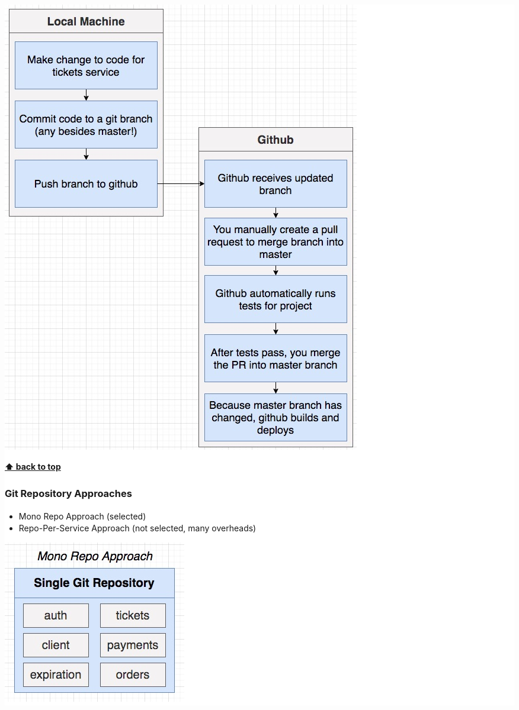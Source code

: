 ![](section-23/branch.jpg)

**[⬆ back to top](#table-of-contents)**

### Git Repository Approaches

- Mono Repo Approach (selected)
- Repo-Per-Service Approach (not selected, many overheads)

![](section-23/mono-repo.jpg)